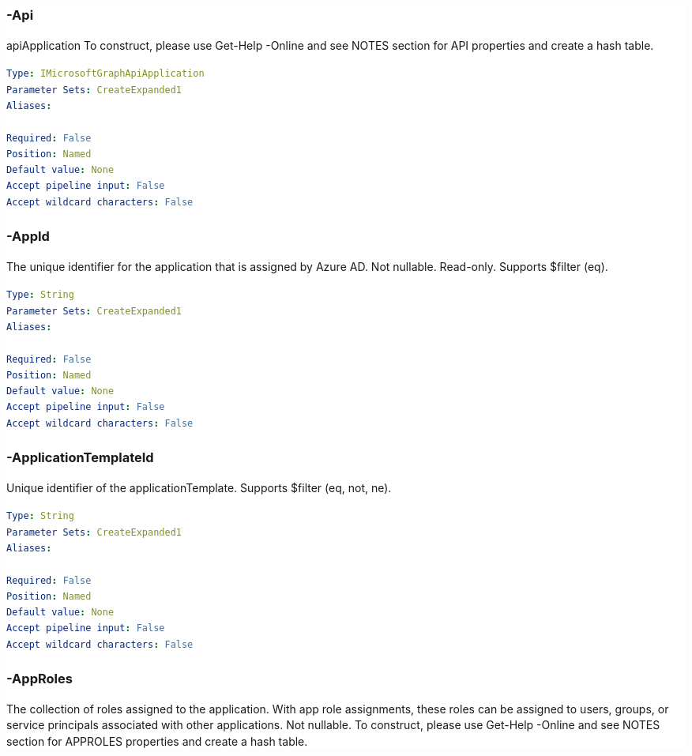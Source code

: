 ### -Api
apiApplication
To construct, please use Get-Help -Online and see NOTES section for API properties and create a hash table.

```yaml
Type: IMicrosoftGraphApiApplication
Parameter Sets: CreateExpanded1
Aliases:

Required: False
Position: Named
Default value: None
Accept pipeline input: False
Accept wildcard characters: False
```

### -AppId
The unique identifier for the application that is assigned by Azure AD.
Not nullable.
Read-only.
Supports $filter (eq).

```yaml
Type: String
Parameter Sets: CreateExpanded1
Aliases:

Required: False
Position: Named
Default value: None
Accept pipeline input: False
Accept wildcard characters: False
```

### -ApplicationTemplateId
Unique identifier of the applicationTemplate.
Supports $filter (eq, not, ne).

```yaml
Type: String
Parameter Sets: CreateExpanded1
Aliases:

Required: False
Position: Named
Default value: None
Accept pipeline input: False
Accept wildcard characters: False
```

### -AppRoles
The collection of roles assigned to the application.
With app role assignments, these roles can be assigned to users, groups, or service principals associated with other applications.
Not nullable.
To construct, please use Get-Help -Online and see NOTES section for APPROLES properties and create a hash table.
